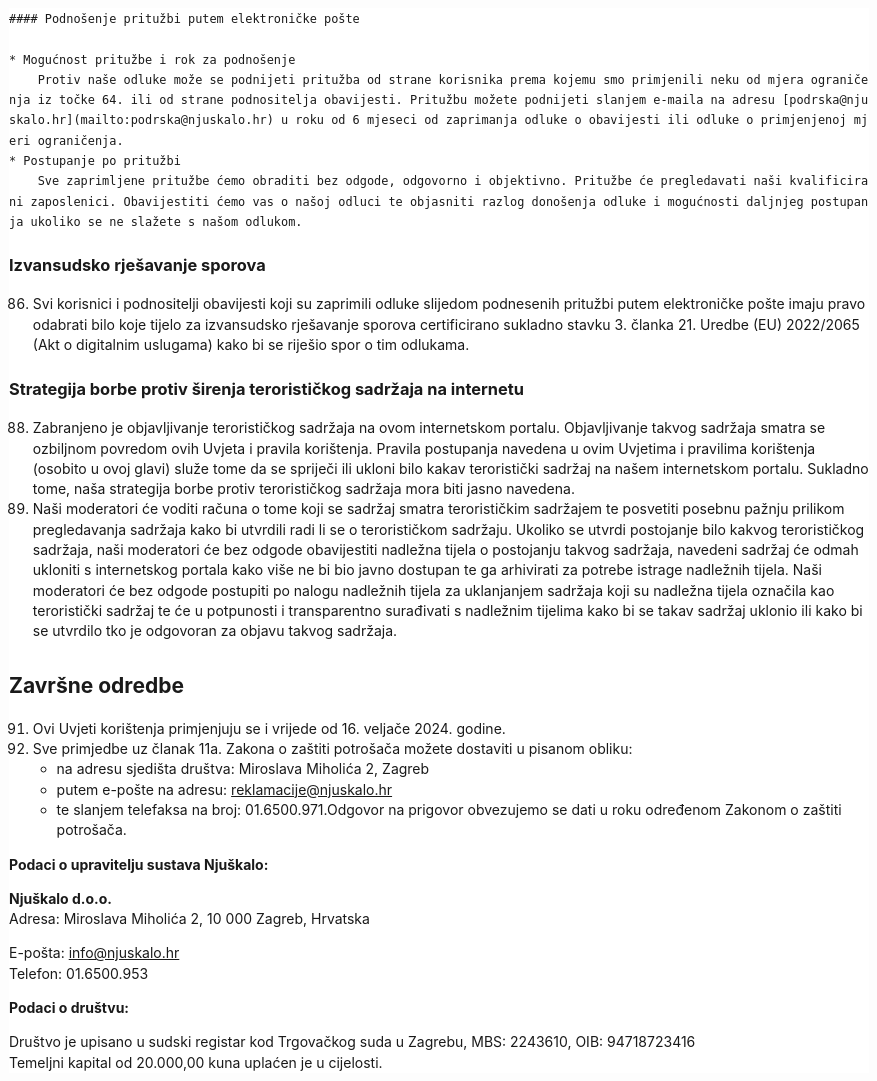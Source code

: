     #### Podnošenje pritužbi putem elektroničke pošte
    
    * Mogućnost pritužbe i rok za podnošenje  
        Protiv naše odluke može se podnijeti pritužba od strane korisnika prema kojemu smo primjenili neku od mjera ograničenja iz točke 64. ili od strane podnositelja obavijesti. Pritužbu možete podnijeti slanjem e-maila na adresu [podrska@njuskalo.hr](mailto:podrska@njuskalo.hr) u roku od 6 mjeseci od zaprimanja odluke o obavijesti ili odluke o primjenjenoj mjeri ograničenja.
    * Postupanje po pritužbi  
        Sve zaprimljene pritužbe ćemo obraditi bez odgode, odgovorno i objektivno. Pritužbe će pregledavati naši kvalificirani zaposlenici. Obavijestiti ćemo vas o našoj odluci te objasniti razlog donošenja odluke i mogućnosti daljnjeg postupanja ukoliko se ne slažete s našom odlukom.

### Izvansudsko rješavanje sporova

86. Svi korisnici i podnositelji obavijesti koji su zaprimili odluke slijedom podnesenih pritužbi putem elektroničke pošte imaju pravo odabrati bilo koje tijelo za izvansudsko rješavanje sporova certificirano sukladno stavku 3. članka 21. Uredbe (EU) 2022/2065 (Akt o digitalnim uslugama) kako bi se riješio spor o tim odlukama.

### Strategija borbe protiv širenja terorističkog sadržaja na internetu

88. Zabranjeno je objavljivanje terorističkog sadržaja na ovom internetskom portalu. Objavljivanje takvog sadržaja smatra se ozbiljnom povredom ovih Uvjeta i pravila korištenja. Pravila postupanja navedena u ovim Uvjetima i pravilima korištenja (osobito u ovoj glavi) služe tome da se spriječi ili ukloni bilo kakav teroristički sadržaj na našem internetskom portalu. Sukladno tome, naša strategija borbe protiv terorističkog sadržaja mora biti jasno navedena.
89. Naši moderatori će voditi računa o tome koji se sadržaj smatra terorističkim sadržajem te posvetiti posebnu pažnju prilikom pregledavanja sadržaja kako bi utvrdili radi li se o terorističkom sadržaju. Ukoliko se utvrdi postojanje bilo kakvog terorističkog sadržaja, naši moderatori će bez odgode obavijestiti nadležna tijela o postojanju takvog sadržaja, navedeni sadržaj će odmah ukloniti s internetskog portala kako više ne bi bio javno dostupan te ga arhivirati za potrebe istrage nadležnih tijela. Naši moderatori će bez odgode postupiti po nalogu nadležnih tijela za uklanjanjem sadržaja koji su nadležna tijela označila kao teroristički sadržaj te će u potpunosti i transparentno surađivati s nadležnim tijelima kako bi se takav sadržaj uklonio ili kako bi se utvrdilo tko je odgovoran za objavu takvog sadržaja.

Završne odredbe
---------------

91. Ovi Uvjeti korištenja primjenjuju se i vrijede od 16. veljače 2024. godine.
92. Sve primjedbe uz članak 11a. Zakona o zaštiti potrošača možete dostaviti u pisanom obliku:
    * na adresu sjedišta društva: Miroslava Miholića 2, Zagreb
    * putem e-pošte na adresu: [reklamacije@njuskalo.hr](mailto:reklamacije@njuskalo.hr)
    * te slanjem telefaksa na broj: 01.6500.971.Odgovor na prigovor obvezujemo se dati u roku određenom Zakonom o zaštiti potrošača.

  

**Podaci o upravitelju sustava Njuškalo:**

**Njuškalo d.o.o.**  
Adresa: Miroslava Miholića 2, 10 000 Zagreb, Hrvatska

E-pošta: [info@njuskalo.hr](mailto:info@njuskalo.hr)  
Telefon: 01.6500.953

**Podaci o društvu:**

Društvo je upisano u sudski registar kod Trgovačkog suda u Zagrebu, MBS: 2243610, OIB: 94718723416  
Temeljni kapital od 20.000,00 kuna uplaćen je u cijelosti.